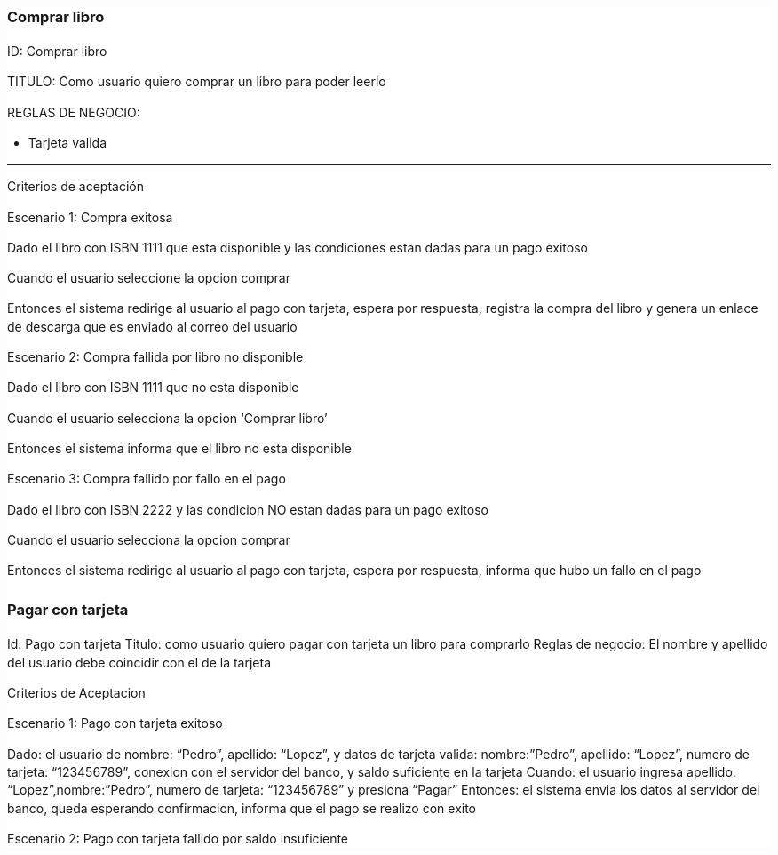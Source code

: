
### Comprar libro

ID: Comprar libro

TITULO: Como usuario quiero comprar un libro para poder leerlo

REGLAS DE NEGOCIO:

- Tarjeta valida

---

Criterios de aceptación

Escenario 1: Compra exitosa

Dado el libro con ISBN 1111 que esta disponible y las condiciones estan dadas para un pago exitoso

Cuando el usuario seleccione la opcion comprar 

Entonces el sistema redirige al usuario al pago con tarjeta, espera por respuesta, registra la compra del libro y genera un enlace de descarga que es enviado al correo del usuario

Escenario 2: Compra fallida por libro no disponible 

Dado el libro con ISBN 1111 que no esta disponible

Cuando el usuario selecciona la opcion ‘Comprar libro’

Entonces el sistema informa que el libro no esta disponible

Escenario 3: Compra fallido por fallo en el pago

Dado el libro con ISBN 2222 y las condicion NO estan dadas para un pago exitoso

Cuando el usuario selecciona la opcion comprar

Entonces el sistema redirige al usuario al pago con tarjeta, espera por respuesta, informa que hubo un fallo en el pago

### Pagar con tarjeta

Id: Pago con tarjeta
Titulo: como usuario quiero pagar con tarjeta un libro para comprarlo
Reglas de negocio: El nombre y apellido del usuario debe coincidir con el de la tarjeta

Criterios de Aceptacion

Escenario 1: Pago con tarjeta exitoso

Dado: el usuario de nombre: “Pedro”, apellido: “Lopez”, y datos de tarjeta valida: nombre:”Pedro”, apellido: “Lopez”, numero de tarjeta: “123456789”,  conexion con el servidor del banco, y saldo suficiente en la tarjeta
Cuando: el usuario ingresa  apellido: “Lopez”,nombre:”Pedro”, numero de tarjeta: “123456789” y presiona “Pagar”
Entonces: el sistema envia los datos al servidor del banco, queda esperando confirmacion, informa que el pago se realizo con exito

Escenario 2: Pago con tarjeta fallido por saldo insuficiente
